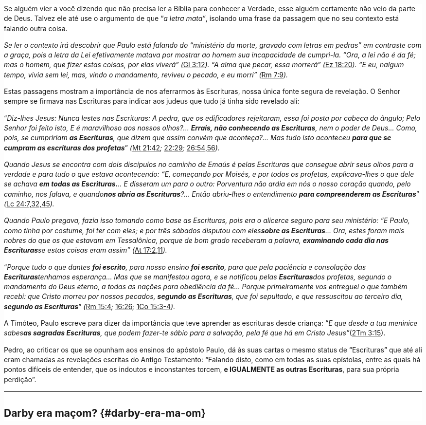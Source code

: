 Se alguém vier a você dizendo que não precisa ler a Bíblia para conhecer a Verdade, esse alguém certamente não veio da parte de Deus. Talvez ele até use o argumento de que “_a letra mata”_, isolando uma frase da passagem que no seu contexto está falando outra coisa.

_Se ler o contexto irá descobrir que Paulo está falando do “ministério da morte, gravado com letras em pedras” em contraste com a graça, pois a letra da Lei efetivamente matava por mostrar ao homem sua incapacidade de cumpri-la. “Ora, a lei não é da fé; mas o homem, que fizer estas coisas, por elas viverá” (_[Gl 3:12](http://mysword.info/b?r=Gal_3:12)_). “A alma que pecar, essa morrerá” (_[Ez 18:20](http://mysword.info/b?r=Eze_18:20)_). “E eu, nalgum tempo, vivia sem lei, mas, vindo o mandamento, reviveu o pecado, e eu morri” (_[Rm 7:9](http://mysword.info/b?r=Rom_7:9)_)._

Estas passagens mostram a importância de nos aferrarmos às Escrituras, nossa única fonte segura de revelação. O Senhor sempre se firmava nas Escrituras para indicar aos judeus que tudo já tinha sido revelado ali:

“_Diz-lhes Jesus: Nunca lestes nas Escrituras: A pedra, que os edificadores rejeitaram, essa foi posta por cabeça do ângulo; Pelo Senhor foi feito isto, E é maravilhoso aos nossos olhos?..._ **_Errais, não conhecendo as Escrituras_**_, nem o poder de Deus... Como, pois, se cumpririam_ **_as Escrituras_**_, que dizem que assim convém que aconteça?... Mas tudo isto aconteceu_ **_para que se cumpram as escrituras dos profetas_**” _(_[Mt 21:42](http://mysword.info/b?r=Mat_21:42)_;_ [22:29](http://mysword.info/b?r=Mat_22:29)_;_ [26:54,56](http://mysword.info/b?r=Mat_26:54,56)_)._

_Quando Jesus se encontra com dois discípulos no caminho de Emaús é pelas Escrituras que consegue abrir seus olhos para a verdade e para tudo o que estava acontecendo: “E, começando por Moisés, e por todos os profetas, explicava-lhes o que dele se achava_ **_em todas as Escrituras._**_.. E disseram um para o outro: Porventura não ardia em nós o nosso coração quando, pelo caminho, nos falava, e quando_**_nos abria as Escrituras_**_?... Então abriu-lhes o entendimento_ **_para compreenderem as Escrituras_**” _(_[Lc 24:7,32,45](http://mysword.info/b?r=Luk_24:7,32,45)_)._

_Quando Paulo pregava, fazia isso tomando como base as Escrituras, pois era o alicerce seguro para seu ministério: “E Paulo, como tinha por costume, foi ter com eles; e por três sábados disputou com eles_**_sobre as Escrituras_**_... Ora, estes foram mais nobres do que os que estavam em Tessalônica, porque de bom grado receberam a palavra,_ **_examinando cada dia nas Escrituras_**_se estas coisas eram assim” (_[At 17:2,11](http://mysword.info/b?r=Act_17:2,11)_)._

“_Porque tudo o que dantes_ **_foi escrito_**_, para nosso ensino_ **_foi escrito_**_, para que pela paciência e consolação das_ **_Escrituras_**_tenhamos esperança... Mas que se manifestou agora, e se notificou pelas_ **_Escrituras_**_dos profetas, segundo o mandamento do Deus eterno, a todas as nações para obediência da fé... Porque primeiramente vos entreguei o que também recebi: que Cristo morreu por nossos pecados,_ **_segundo as Escrituras_**_, que foi sepultado, e que ressuscitou ao terceiro dia,_ **_segundo as Escrituras_**” _(_[Rm 15:4](http://mysword.info/b?r=Rom_15:4)_;_ [16:26](http://mysword.info/b?r=Rom_16:26)_;_ [1Co 15:3-4](http://mysword.info/b?r=1Co_15:3-4)_)._

A Timóteo, Paulo escreve para dizer da importância que teve aprender as escrituras desde criança: “_E que desde a tua meninice sabes_**_as sagradas Escrituras_**_, que podem fazer-te sábio para a salvação, pela fé que há em Cristo Jesus”_([2Tm 3:15](http://mysword.info/b?r=2Ti_3:15)).

Pedro, ao criticar os que se opunham aos ensinos do apóstolo Paulo, dá às suas cartas o mesmo status de “Escrituras” que até ali eram chamadas as revelações escritas do Antigo Testamento: “Falando disto, como em todas as suas epístolas, entre as quais há pontos difíceis de entender, que os indoutos e inconstantes torcem, **e IGUALMENTE as outras Escrituras**, para sua própria perdição”.

* * * * *

## Darby era maçom? {#darby-era-ma-om}
